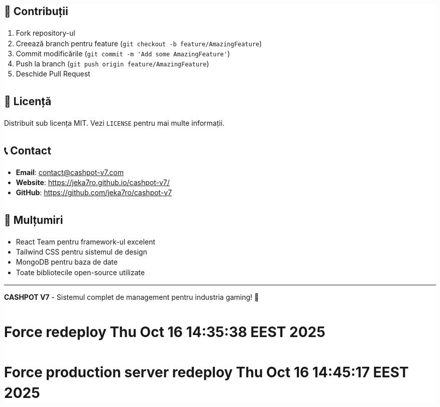 ## 🤝 Contribuții

1. Fork repository-ul
2. Creează branch pentru feature (`git checkout -b feature/AmazingFeature`)
3. Commit modificările (`git commit -m 'Add some AmazingFeature'`)
4. Push la branch (`git push origin feature/AmazingFeature`)
5. Deschide Pull Request

## 📄 Licență

Distribuit sub licența MIT. Vezi `LICENSE` pentru mai multe informații.

## 📞 Contact

- **Email**: contact@cashpot-v7.com
- **Website**: https://jeka7ro.github.io/cashpot-v7/
- **GitHub**: https://github.com/jeka7ro/cashpot-v7

## 🙏 Mulțumiri

- React Team pentru framework-ul excelent
- Tailwind CSS pentru sistemul de design
- MongoDB pentru baza de date
- Toate bibliotecile open-source utilizate

---

**CASHPOT V7** - Sistemul complet de management pentru industria gaming! 🎰
# Force redeploy Thu Oct 16 14:35:38 EEST 2025
# Force production server redeploy Thu Oct 16 14:45:17 EEST 2025
